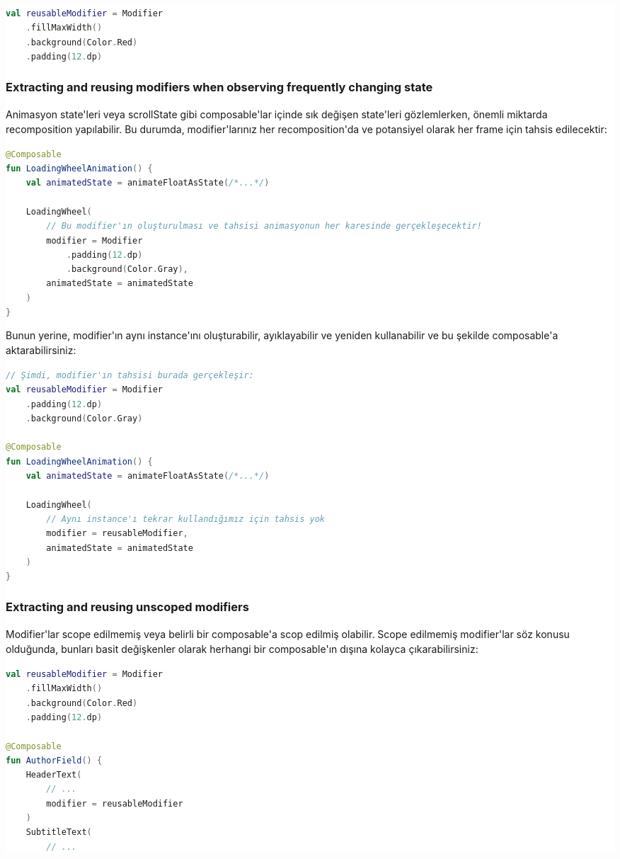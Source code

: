```kotlin
val reusableModifier = Modifier
    .fillMaxWidth()
    .background(Color.Red)
    .padding(12.dp)
```
### Extracting and reusing modifiers when observing frequently changing state
Animasyon state'leri veya scrollState gibi composable'lar içinde sık değişen state'leri gözlemlerken, önemli miktarda recomposition yapılabilir. Bu durumda, modifier'larınız her recomposition'da ve potansiyel olarak her frame için tahsis edilecektir:
```kotlin
@Composable
fun LoadingWheelAnimation() {
    val animatedState = animateFloatAsState(/*...*/)

    LoadingWheel(
        // Bu modifier'ın oluşturulması ve tahsisi animasyonun her karesinde gerçekleşecektir!
        modifier = Modifier
            .padding(12.dp)
            .background(Color.Gray),
        animatedState = animatedState
    )
}
```
Bunun yerine, modifier'ın aynı instance'ını oluşturabilir, ayıklayabilir ve yeniden kullanabilir ve bu şekilde composable'a aktarabilirsiniz:

```kotlin
// Şimdi, modifier'ın tahsisi burada gerçekleşir:
val reusableModifier = Modifier
    .padding(12.dp)
    .background(Color.Gray)

@Composable
fun LoadingWheelAnimation() {
    val animatedState = animateFloatAsState(/*...*/)

    LoadingWheel(
        // Aynı instance'ı tekrar kullandığımız için tahsis yok
        modifier = reusableModifier,
        animatedState = animatedState
    )
}
```
### Extracting and reusing unscoped modifiers
Modifier'lar scope edilmemiş veya belirli bir composable'a scop edilmiş olabilir. Scope edilmemiş modifier'lar söz konusu olduğunda, bunları basit değişkenler olarak herhangi bir composable'ın dışına kolayca çıkarabilirsiniz:

```kotlin
val reusableModifier = Modifier
    .fillMaxWidth()
    .background(Color.Red)
    .padding(12.dp)

@Composable
fun AuthorField() {
    HeaderText(
        // ...
        modifier = reusableModifier
    )
    SubtitleText(
        // ...
```
